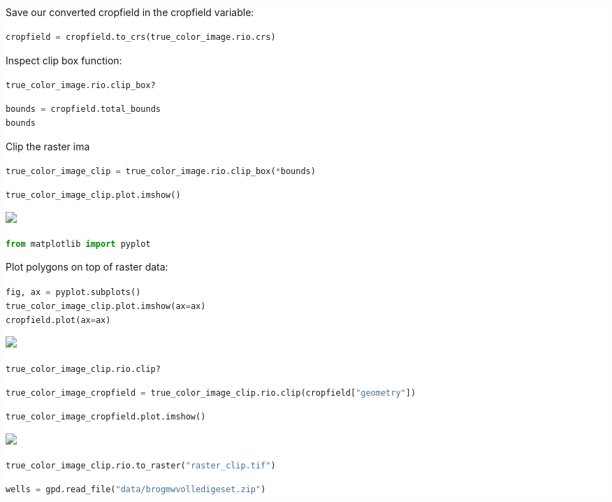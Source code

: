 
Save our converted cropfield in the cropfield variable:
```python
cropfield = cropfield.to_crs(true_color_image.rio.crs)
```

Inspect clip box function:
```python
true_color_image.rio.clip_box?
```

```python
bounds = cropfield.total_bounds
bounds
```


Clip the raster ima
```python
true_color_image_clip = true_color_image.rio.clip_box(*bounds)
```

```python
true_color_image_clip.plot.imshow()
```
![](https://i.imgur.com/6D0fFmn.png)

```python
from matplotlib import pyplot
```

Plot polygons on top of raster data:
```python
fig, ax = pyplot.subplots()
true_color_image_clip.plot.imshow(ax=ax)
cropfield.plot(ax=ax)
```
![](https://i.imgur.com/OQVMjYf.png)


```python
true_color_image_clip.rio.clip?
```

```python
true_color_image_cropfield = true_color_image_clip.rio.clip(cropfield["geometry"])
```

```python
true_color_image_cropfield.plot.imshow()
```
![](https://i.imgur.com/bttWl1e.png)


```python
true_color_image_clip.rio.to_raster("raster_clip.tif")
```

```python
wells = gpd.read_file("data/brogmwvolledigeset.zip")
```
